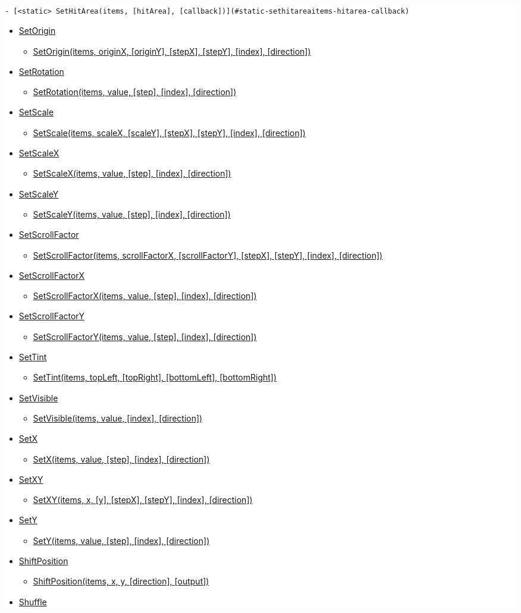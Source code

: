     - [<static> SetHitArea(items, [hitArea], [callback])](#static-sethitareaitems-hitarea-callback)
  + [SetOrigin](#setorigin)

    - [<static> SetOrigin(items, originX, [originY], [stepX], [stepY], [index], [direction])](#static-setoriginitems-originx-originy-stepx-stepy-index-direction)
  + [SetRotation](#setrotation)

    - [<static> SetRotation(items, value, [step], [index], [direction])](#static-setrotationitems-value-step-index-direction)
  + [SetScale](#setscale)

    - [<static> SetScale(items, scaleX, [scaleY], [stepX], [stepY], [index], [direction])](#static-setscaleitems-scalex-scaley-stepx-stepy-index-direction)
  + [SetScaleX](#setscalex)

    - [<static> SetScaleX(items, value, [step], [index], [direction])](#static-setscalexitems-value-step-index-direction)
  + [SetScaleY](#setscaley)

    - [<static> SetScaleY(items, value, [step], [index], [direction])](#static-setscaleyitems-value-step-index-direction)
  + [SetScrollFactor](#setscrollfactor)

    - [<static> SetScrollFactor(items, scrollFactorX, [scrollFactorY], [stepX], [stepY], [index], [direction])](#static-setscrollfactoritems-scrollfactorx-scrollfactory-stepx-stepy-index-direction)
  + [SetScrollFactorX](#setscrollfactorx)

    - [<static> SetScrollFactorX(items, value, [step], [index], [direction])](#static-setscrollfactorxitems-value-step-index-direction)
  + [SetScrollFactorY](#setscrollfactory)

    - [<static> SetScrollFactorY(items, value, [step], [index], [direction])](#static-setscrollfactoryitems-value-step-index-direction)
  + [SetTint](#settint)

    - [<static> SetTint(items, topLeft, [topRight], [bottomLeft], [bottomRight])](#static-settintitems-topleft-topright-bottomleft-bottomright)
  + [SetVisible](#setvisible)

    - [<static> SetVisible(items, value, [index], [direction])](#static-setvisibleitems-value-index-direction)
  + [SetX](#setx)

    - [<static> SetX(items, value, [step], [index], [direction])](#static-setxitems-value-step-index-direction)
  + [SetXY](#setxy)

    - [<static> SetXY(items, x, [y], [stepX], [stepY], [index], [direction])](#static-setxyitems-x-y-stepx-stepy-index-direction)
  + [SetY](#sety)

    - [<static> SetY(items, value, [step], [index], [direction])](#static-setyitems-value-step-index-direction)
  + [ShiftPosition](#shiftposition)

    - [<static> ShiftPosition(items, x, y, [direction], [output])](#static-shiftpositionitems-x-y-direction-output)
  + [Shuffle](#shuffle)

